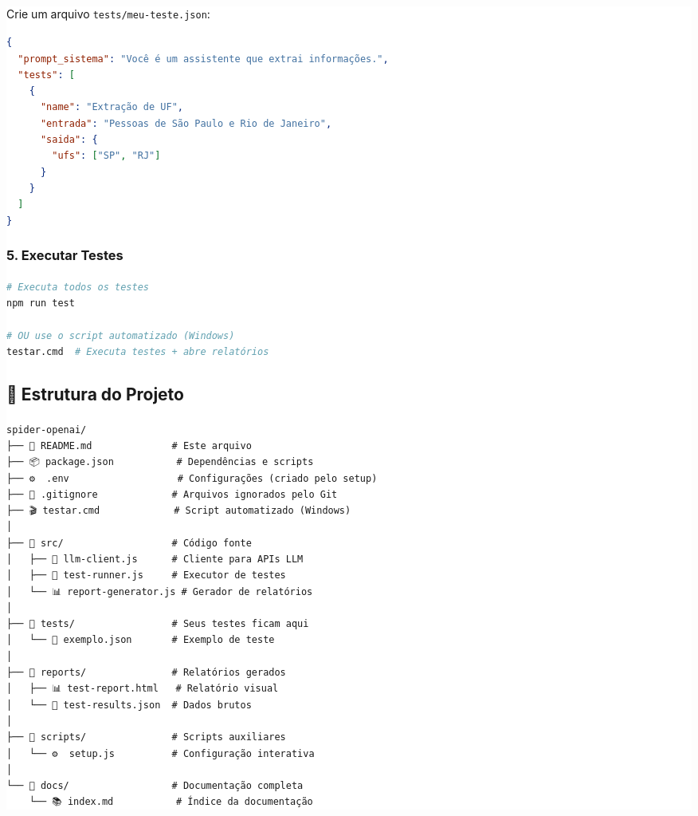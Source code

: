 Crie um arquivo `tests/meu-teste.json`:
```json
{
  "prompt_sistema": "Você é um assistente que extrai informações.",
  "tests": [
    {
      "name": "Extração de UF",
      "entrada": "Pessoas de São Paulo e Rio de Janeiro",
      "saida": {
        "ufs": ["SP", "RJ"]
      }
    }
  ]
}
```

### 5. Executar Testes
```bash
# Executa todos os testes
npm run test

# OU use o script automatizado (Windows)
testar.cmd  # Executa testes + abre relatórios
```

## 📁 **Estrutura do Projeto**

```
spider-openai/
├── 📄 README.md              # Este arquivo
├── 📦 package.json           # Dependências e scripts
├── ⚙️  .env                   # Configurações (criado pelo setup)
├── 🚫 .gitignore             # Arquivos ignorados pelo Git
├── 🎬 testar.cmd             # Script automatizado (Windows)
│
├── 📁 src/                   # Código fonte
│   ├── 🧠 llm-client.js      # Cliente para APIs LLM
│   ├── 🧪 test-runner.js     # Executor de testes
│   └── 📊 report-generator.js # Gerador de relatórios
│
├── 📁 tests/                 # Seus testes ficam aqui
│   └── 📄 exemplo.json       # Exemplo de teste
│
├── 📁 reports/               # Relatórios gerados
│   ├── 📊 test-report.html   # Relatório visual
│   └── 📄 test-results.json  # Dados brutos
│
├── 📁 scripts/               # Scripts auxiliares
│   └── ⚙️  setup.js          # Configuração interativa
│
└── 📁 docs/                  # Documentação completa
    └── 📚 index.md           # Índice da documentação
```
